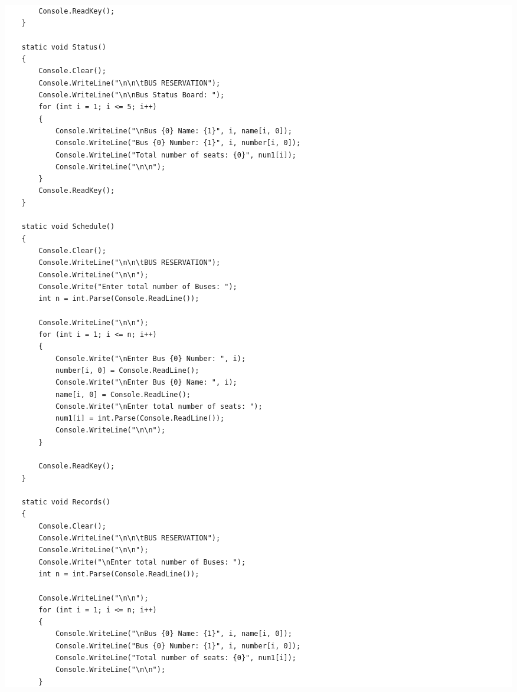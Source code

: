             Console.ReadKey();
        }

        static void Status()
        {
            Console.Clear();
            Console.WriteLine("\n\n\tBUS RESERVATION");
            Console.WriteLine("\n\nBus Status Board: ");
            for (int i = 1; i <= 5; i++)
            {
                Console.WriteLine("\nBus {0} Name: {1}", i, name[i, 0]);
                Console.WriteLine("Bus {0} Number: {1}", i, number[i, 0]);
                Console.WriteLine("Total number of seats: {0}", num1[i]);
                Console.WriteLine("\n\n");
            }
            Console.ReadKey();
        }

        static void Schedule()
        {
            Console.Clear();
            Console.WriteLine("\n\n\tBUS RESERVATION");
            Console.WriteLine("\n\n");
            Console.Write("Enter total number of Buses: ");
            int n = int.Parse(Console.ReadLine());

            Console.WriteLine("\n\n");
            for (int i = 1; i <= n; i++)
            {
                Console.Write("\nEnter Bus {0} Number: ", i);
                number[i, 0] = Console.ReadLine();
                Console.Write("\nEnter Bus {0} Name: ", i);
                name[i, 0] = Console.ReadLine();
                Console.Write("\nEnter total number of seats: ");
                num1[i] = int.Parse(Console.ReadLine());
                Console.WriteLine("\n\n");
            }

            Console.ReadKey();
        }

        static void Records()
        {
            Console.Clear();
            Console.WriteLine("\n\n\tBUS RESERVATION");
            Console.WriteLine("\n\n");
            Console.Write("\nEnter total number of Buses: ");
            int n = int.Parse(Console.ReadLine());

            Console.WriteLine("\n\n");
            for (int i = 1; i <= n; i++)
            {
                Console.WriteLine("\nBus {0} Name: {1}", i, name[i, 0]);
                Console.WriteLine("Bus {0} Number: {1}", i, number[i, 0]);
                Console.WriteLine("Total number of seats: {0}", num1[i]);
                Console.WriteLine("\n\n");
            }

